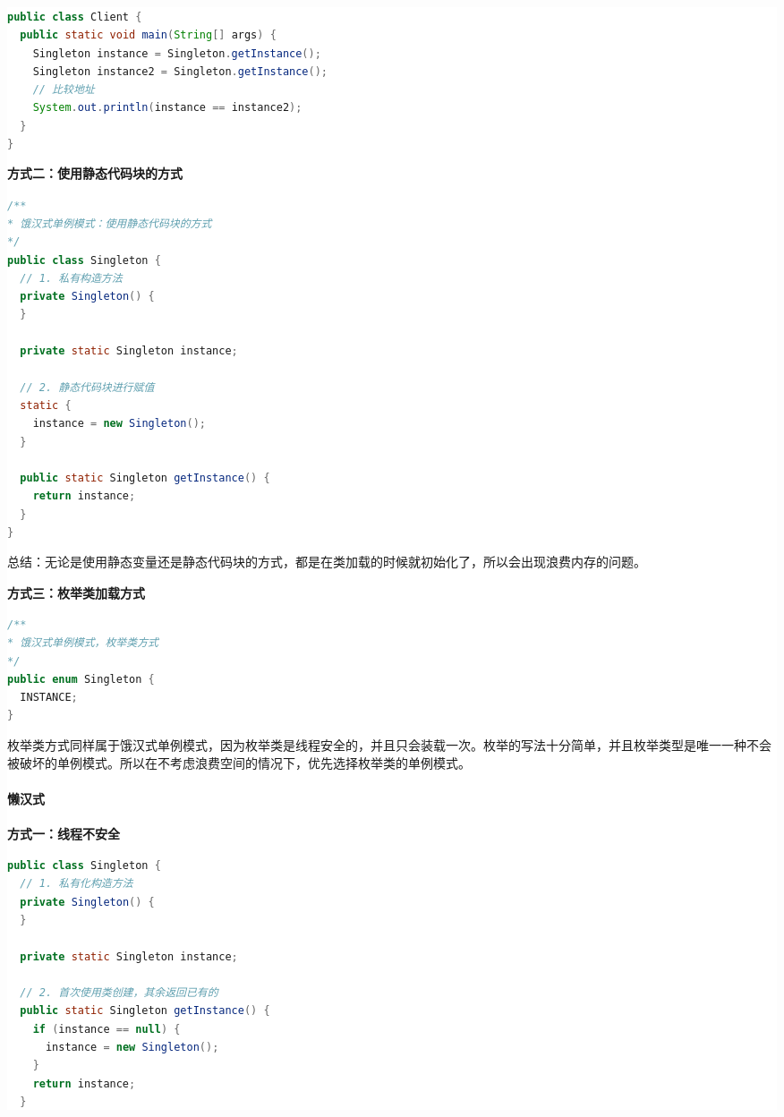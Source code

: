 ```java
public class Client {
  public static void main(String[] args) {
    Singleton instance = Singleton.getInstance();
    Singleton instance2 = Singleton.getInstance();
    // 比较地址
    System.out.println(instance == instance2);
  }
}
```

**方式二：使用静态代码块的方式**

```java
/**
* 饿汉式单例模式：使用静态代码块的方式
*/
public class Singleton {
  // 1. 私有构造方法
  private Singleton() {
  }

  private static Singleton instance;

  // 2. 静态代码块进行赋值
  static {
    instance = new Singleton();
  }

  public static Singleton getInstance() {
    return instance;
  }
}
```

总结：无论是使用静态变量还是静态代码块的方式，都是在类加载的时候就初始化了，所以会出现浪费内存的问题。

**方式三：枚举类加载方式**

```java
/**
* 饿汉式单例模式，枚举类方式
*/
public enum Singleton {
  INSTANCE;
}
```

枚举类方式同样属于饿汉式单例模式，因为枚举类是线程安全的，并且只会装载一次。枚举的写法十分简单，并且枚举类型是唯一一种不会被破坏的单例模式。所以在不考虑浪费空间的情况下，优先选择枚举类的单例模式。

#### 懒汉式

**方式一：线程不安全**

```java
public class Singleton {
  // 1. 私有化构造方法
  private Singleton() {
  }

  private static Singleton instance;

  // 2. 首次使用类创建，其余返回已有的
  public static Singleton getInstance() {
    if (instance == null) {
      instance = new Singleton();
    }
    return instance;
  }
```